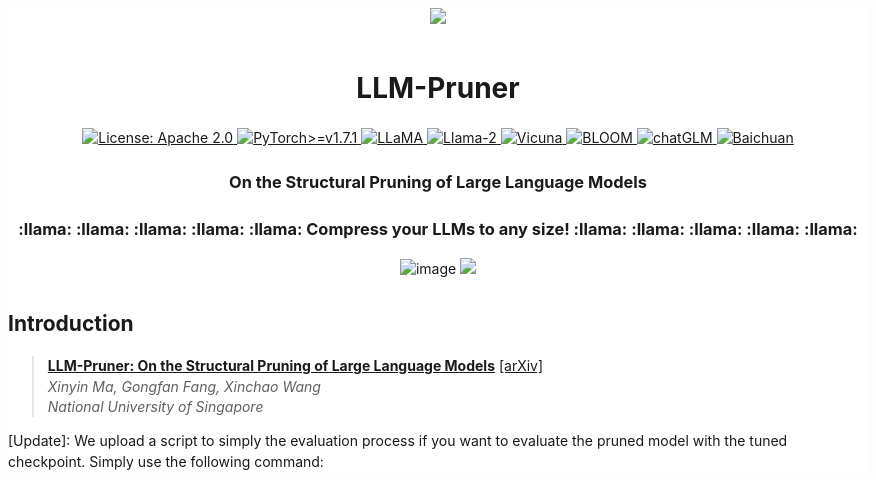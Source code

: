 <p align="center">
<img src="figures/logo.png" width="20%"> <br>
</p>

<div align="center">
<h1>LLM-Pruner</h1>
  <div align="center">
  <a href="https://opensource.org/licenses/Apache-2.0">
    <img alt="License: Apache 2.0" src="https://img.shields.io/badge/License-Apache%202.0-4E94CE.svg">
  </a>
  <a href="https://pytorch.org/">
    <img src="https://img.shields.io/badge/PyTorch-%3E=v1.7.1-EE4C2C.svg?style=flat-square" alt="PyTorch>=v1.7.1">
  </a>
  <a href="https://github.com/facebookresearch/llama">
    <img src="https://img.shields.io/badge/LLMs-LLaMA-FFB000.svg?style=flat-square" alt="LLaMA">
  </a>
  <a href="https://github.com/facebookresearch/llama">
    <img src="https://img.shields.io/badge/LLMs-Llama2-FAB093.svg?style=flat-square" alt="Llama-2">
  </a>
  <a href="https://github.com/lm-sys/FastChat">
    <img src="https://img.shields.io/badge/LLMs-Vicuna-924E7D.svg?style=flat-square" alt="Vicuna">
  </a>
  <a href="https://huggingface.co/docs/transformers/model_doc/bloom">
    <img src="https://img.shields.io/badge/LLMs-BLOOM-1A63BD.svg?style=flat-square" alt="BLOOM">
  </a>
  <a href="https://github.com/THUDM/ChatGLM-6B">
    <img src="https://img.shields.io/badge/LLMs-chatGLM-6082B6.svg?style=flat-square" alt="chatGLM">
  </a>
    <a href="https://github.com/baichuan-inc/Baichuan-7B">
    <img src="https://img.shields.io/badge/LLMs-Baichuan-78ac62.svg?style=flat-square" alt="Baichuan">
  </a>
</div>
<h3>On the Structural Pruning of Large Language Models<h3>
:llama: :llama: :llama: :llama: :llama: Compress your LLMs to any size! :llama: :llama: :llama: :llama: :llama:
</div>

<p align="center">
<img width="100%" alt="image" src="figures/intro.png">    
<img src="figures/LLaMA_example.png" width="100%"> <br>
</p>


## Introduction
  
> **[LLM-Pruner: On the Structural Pruning of Large Language Models](https://arxiv.org/abs/2305.11627)** [[arXiv]](https://arxiv.org/abs/2305.11627)   
> *Xinyin Ma, Gongfan Fang, Xinchao Wang*   
> *National University of Singapore*  


[Update]: We upload a script to simply the evaluation process if you want to evaluate the pruned model with the tuned checkpoint. Simply use the following command: